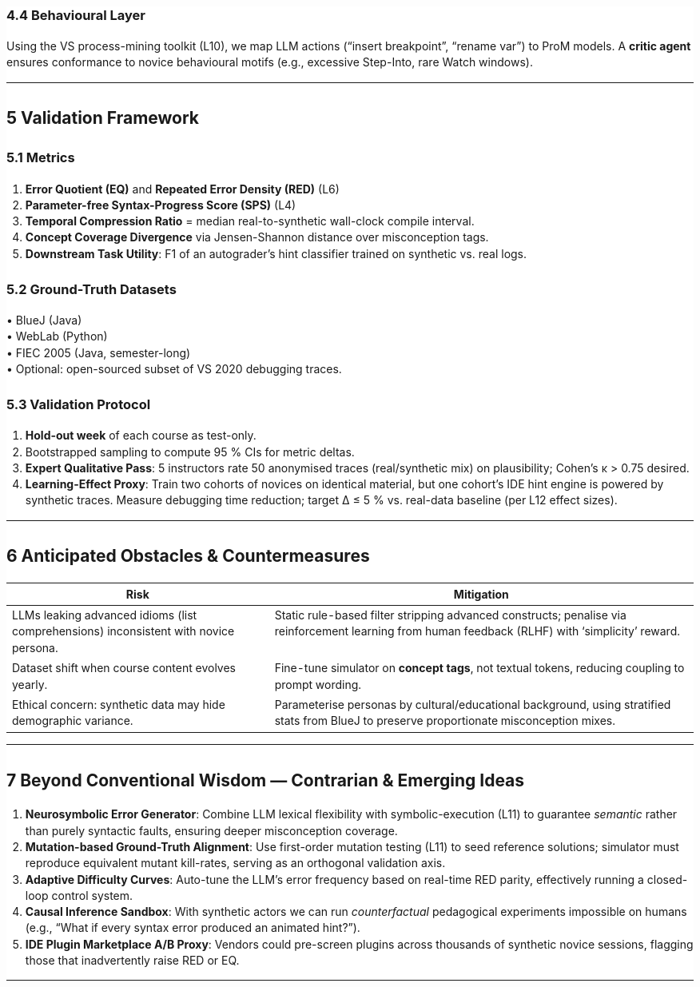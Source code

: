 ### 4.4 Behavioural Layer  
Using the VS process-mining toolkit (L10), we map LLM actions (“insert breakpoint”, “rename var”) to ProM models. A **critic agent** ensures conformance to novice behavioural motifs (e.g., excessive Step-Into, rare Watch windows).

---

## 5  Validation Framework  
### 5.1 Metrics  
1. **Error Quotient (EQ)** and **Repeated Error Density (RED)** (L6)  
2. **Parameter-free Syntax-Progress Score (SPS)** (L4)  
3. **Temporal Compression Ratio** = median real-to-synthetic wall-clock compile interval.  
4. **Concept Coverage Divergence** via Jensen-Shannon distance over misconception tags.  
5. **Downstream Task Utility**: F1 of an autograder’s hint classifier trained on synthetic vs. real logs.

### 5.2 Ground-Truth Datasets  
• BlueJ (Java)  
• WebLab (Python)  
• FIEC 2005 (Java, semester-long)  
• Optional: open-sourced subset of VS 2020 debugging traces.

### 5.3 Validation Protocol  
1. **Hold-out week** of each course as test-only.  
2. Bootstrapped sampling to compute 95 % CIs for metric deltas.  
3. **Expert Qualitative Pass**: 5 instructors rate 50 anonymised traces (real/synthetic mix) on plausibility; Cohen’s κ > 0.75 desired.  
4. **Learning-Effect Proxy**: Train two cohorts of novices on identical material, but one cohort’s IDE hint engine is powered by synthetic traces. Measure debugging time reduction; target Δ ≤ 5 % vs. real-data baseline (per L12 effect sizes).

---

## 6  Anticipated Obstacles & Countermeasures  
| Risk | Mitigation |
|------|-----------|
|LLMs leaking advanced idioms (list comprehensions) inconsistent with novice persona.|Static rule-based filter stripping advanced constructs; penalise via reinforcement learning from human feedback (RLHF) with ‘simplicity’ reward.|
|Dataset shift when course content evolves yearly.|Fine-tune simulator on **concept tags**, not textual tokens, reducing coupling to prompt wording.|
|Ethical concern: synthetic data may hide demographic variance.|Parameterise personas by cultural/educational background, using stratified stats from BlueJ to preserve proportionate misconception mixes.|

---

## 7  Beyond Conventional Wisdom — Contrarian & Emerging Ideas  
1. **Neurosymbolic Error Generator**: Combine LLM lexical flexibility with symbolic-execution (L11) to guarantee *semantic* rather than purely syntactic faults, ensuring deeper misconception coverage.  
2. **Mutation-based Ground-Truth Alignment**: Use first-order mutation testing (L11) to seed reference solutions; simulator must reproduce equivalent mutant kill-rates, serving as an orthogonal validation axis.  
3. **Adaptive Difficulty Curves**: Auto-tune the LLM’s error frequency based on real-time RED parity, effectively running a closed-loop control system.  
4. **Causal Inference Sandbox**: With synthetic actors we can run *counterfactual* pedagogical experiments impossible on humans (e.g., “What if every syntax error produced an animated hint?”).  
5. **IDE Plugin Marketplace A/B Proxy**: Vendors could pre-screen plugins across thousands of synthetic novice sessions, flagging those that inadvertently raise RED or EQ.

---